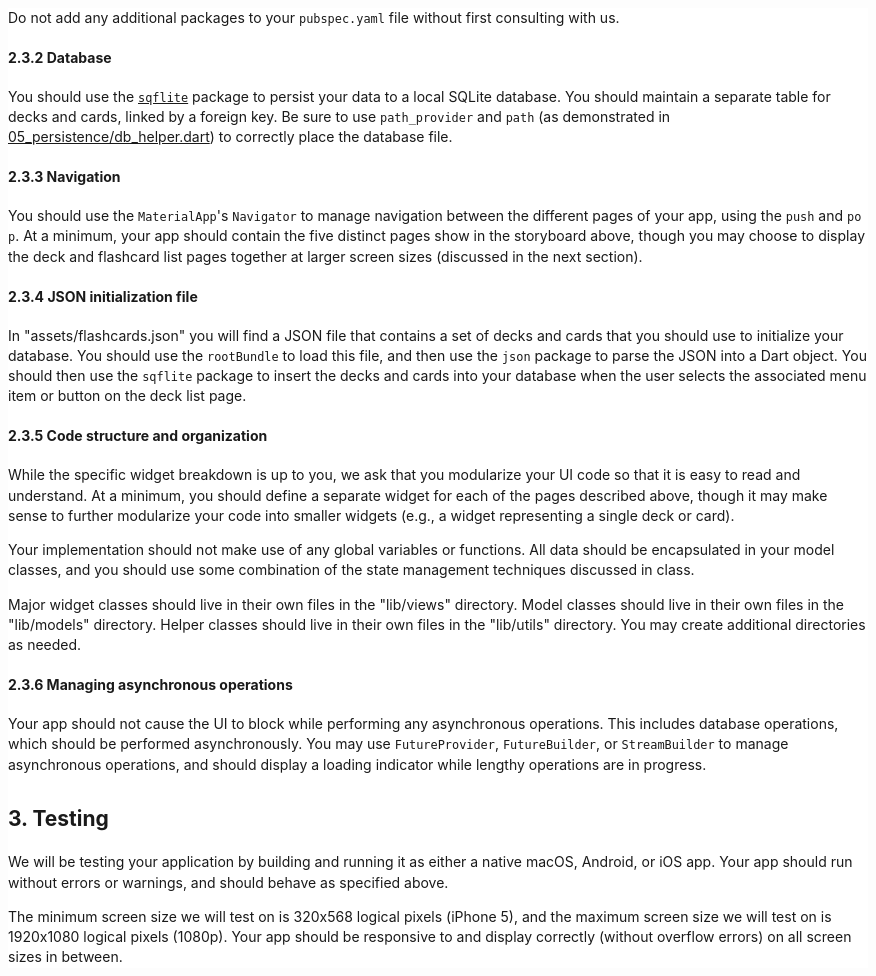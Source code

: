 Do not add any additional packages to your `pubspec.yaml` file without first consulting with us.

#### 2.3.2 Database

You should use the [`sqflite`](https://pub.dev/packages/sqflite) package to persist your data to a local SQLite database. You should maintain a separate table for decks and cards, linked by a foreign key. Be sure to use `path_provider` and `path` (as demonstrated in [05_persistence/db_helper.dart](https://github.com/cs442app/demos/blob/main/05_persistence/lib/utils/db_helper.dart)) to correctly place the database file.

#### 2.3.3 Navigation

You should use the `MaterialApp`'s `Navigator` to manage navigation between the different pages of your app, using the `push` and `pop`. At a minimum, your app should contain the five distinct pages show in the storyboard above, though you may choose to display the deck and flashcard list pages together at larger screen sizes (discussed in the next section).

#### 2.3.4 JSON initialization file

In "assets/flashcards.json" you will find a JSON file that contains a set of decks and cards that you should use to initialize your database. You should use the `rootBundle` to load this file, and then use the `json` package to parse the JSON into a Dart object. You should then use the `sqflite` package to insert the decks and cards into your database when the user selects the associated menu item or button on the deck list page.

#### 2.3.5 Code structure and organization

While the specific widget breakdown is up to you, we ask that you modularize your UI code so that it is easy to read and understand. At a minimum, you should define a separate widget for each of the pages described above, though it may make sense to further modularize your code into smaller widgets (e.g., a widget representing a single deck or card).

Your implementation should not make use of any global variables or functions. All data should be encapsulated in your model classes, and you should use some combination of the state management techniques discussed in class.

Major widget classes should live in their own files in the "lib/views" directory. Model classes should live in their own files in the "lib/models" directory. Helper classes should live in their own files in the "lib/utils" directory. You may create additional directories as needed.

#### 2.3.6 Managing asynchronous operations

Your app should not cause the UI to block while performing any asynchronous operations. This includes database operations, which should be performed asynchronously. You may use `FutureProvider`, `FutureBuilder`, or `StreamBuilder` to manage asynchronous operations, and should display a loading indicator while lengthy operations are in progress.

## 3. Testing

We will be testing your application by building and running it as either a native macOS, Android, or iOS app. Your app should run without errors or warnings, and should behave as specified above.

The minimum screen size we will test on is 320x568 logical pixels (iPhone 5), and the maximum screen size we will test on is 1920x1080 logical pixels (1080p). Your app should be responsive to and display correctly (without overflow errors) on all screen sizes in between.
